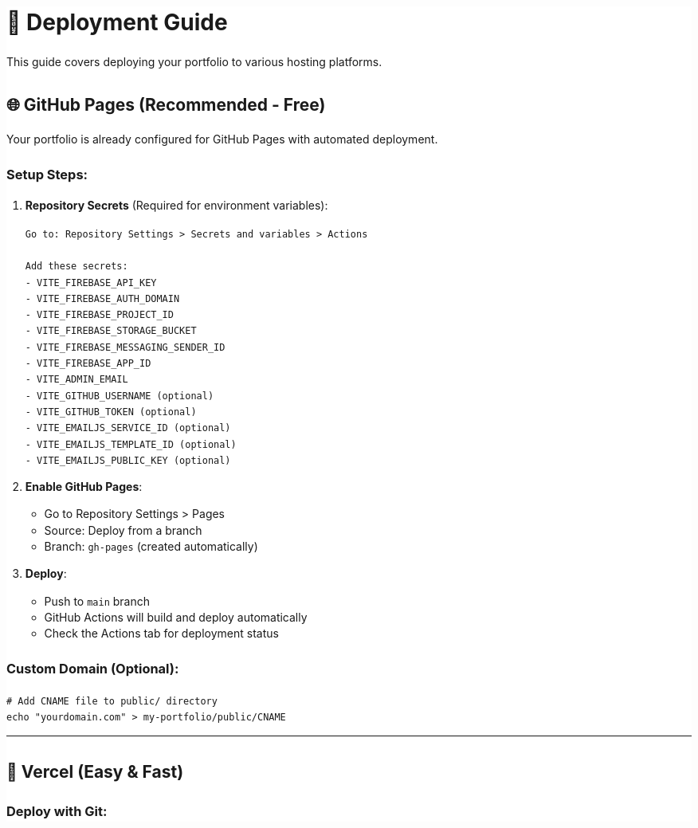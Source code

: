 # 🚀 Deployment Guide

This guide covers deploying your portfolio to various hosting platforms.

## 🌐 GitHub Pages (Recommended - Free)

Your portfolio is already configured for GitHub Pages with automated deployment.

### Setup Steps:

1. **Repository Secrets** (Required for environment variables):

   ```
   Go to: Repository Settings > Secrets and variables > Actions

   Add these secrets:
   - VITE_FIREBASE_API_KEY
   - VITE_FIREBASE_AUTH_DOMAIN
   - VITE_FIREBASE_PROJECT_ID
   - VITE_FIREBASE_STORAGE_BUCKET
   - VITE_FIREBASE_MESSAGING_SENDER_ID
   - VITE_FIREBASE_APP_ID
   - VITE_ADMIN_EMAIL
   - VITE_GITHUB_USERNAME (optional)
   - VITE_GITHUB_TOKEN (optional)
   - VITE_EMAILJS_SERVICE_ID (optional)
   - VITE_EMAILJS_TEMPLATE_ID (optional)
   - VITE_EMAILJS_PUBLIC_KEY (optional)
   ```

2. **Enable GitHub Pages**:

   - Go to Repository Settings > Pages
   - Source: Deploy from a branch
   - Branch: `gh-pages` (created automatically)

3. **Deploy**:
   - Push to `main` branch
   - GitHub Actions will build and deploy automatically
   - Check the Actions tab for deployment status

### Custom Domain (Optional):

```
# Add CNAME file to public/ directory
echo "yourdomain.com" > my-portfolio/public/CNAME
```

---

## 🔺 Vercel (Easy & Fast)

### Deploy with Git:
